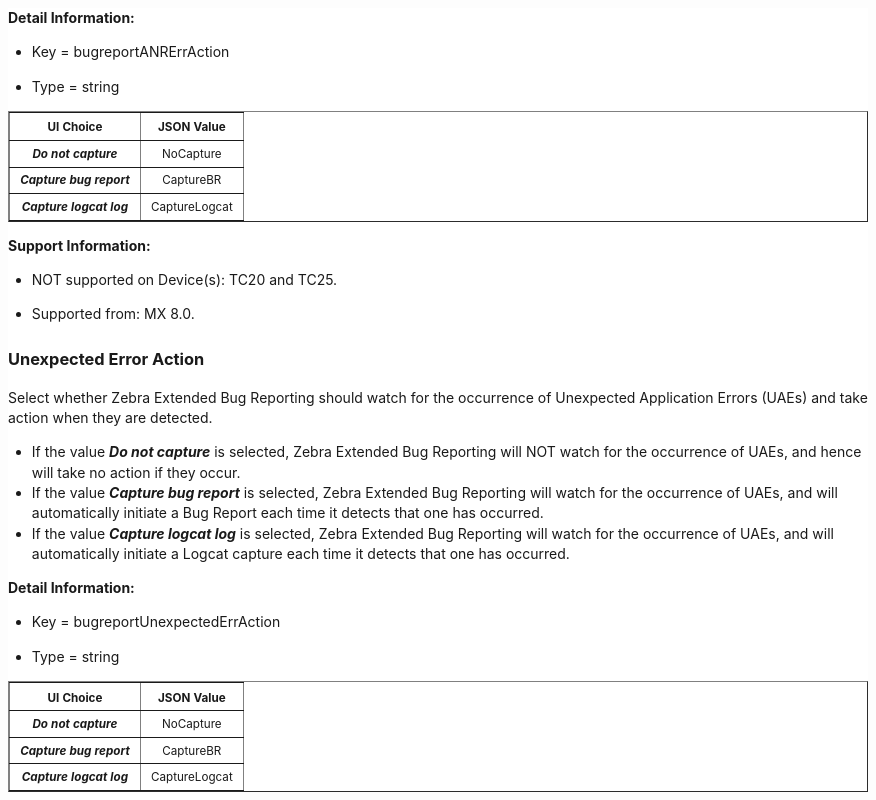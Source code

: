 


**Detail Information:**


- Key = bugreportANRErrAction


- Type = string


<table border="1"><tr align="center"><th><small>&nbsp;UI Choice&nbsp;</small></th><th><small>&nbsp;JSON Value&nbsp;</small></th></tr align="center"><tr align="center"><td><b><i><small>&nbsp;Do not capture&nbsp;</small></i></b></td><td><small>&nbsp;NoCapture&nbsp;</small></td></tr><tr align="center"><td><b><i><small>&nbsp;Capture bug report&nbsp;</small></i></b></td><td><small>&nbsp;CaptureBR&nbsp;</small></td></tr><tr align="center"><td><b><i><small>&nbsp;Capture logcat log&nbsp;</small></i></b></td><td><small>&nbsp;CaptureLogcat&nbsp;</small></td></tr></table>




**Support Information:**


- NOT supported on Device(s): TC20 and TC25.




- Supported from: MX 8.0.




### Unexpected Error Action






Select whether Zebra Extended Bug Reporting should watch for the occurrence of Unexpected Application Errors (UAEs) and take action when they are detected.
- If the value ***Do not capture*** is selected, Zebra Extended Bug Reporting will NOT watch for the occurrence of UAEs, and hence will take no action if they occur.
- If the value ***Capture bug report*** is selected, Zebra Extended Bug Reporting will watch for the occurrence of UAEs, and will automatically initiate a Bug Report each time it detects that one has occurred.
- If the value ***Capture logcat log*** is selected, Zebra Extended Bug Reporting will watch for the occurrence of UAEs, and will automatically initiate a Logcat capture each time it detects that one has occurred.




**Detail Information:**


- Key = bugreportUnexpectedErrAction


- Type = string


<table border="1"><tr align="center"><th><small>&nbsp;UI Choice&nbsp;</small></th><th><small>&nbsp;JSON Value&nbsp;</small></th></tr align="center"><tr align="center"><td><b><i><small>&nbsp;Do not capture&nbsp;</small></i></b></td><td><small>&nbsp;NoCapture&nbsp;</small></td></tr><tr align="center"><td><b><i><small>&nbsp;Capture bug report&nbsp;</small></i></b></td><td><small>&nbsp;CaptureBR&nbsp;</small></td></tr><tr align="center"><td><b><i><small>&nbsp;Capture logcat log&nbsp;</small></i></b></td><td><small>&nbsp;CaptureLogcat&nbsp;</small></td></tr></table>
